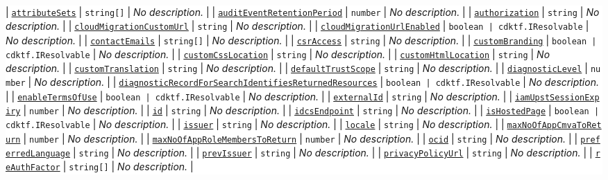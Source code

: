 | <code><a href="#rhizo-co-terraform-provider-oci.identityDomainsSetting.IdentityDomainsSetting.property.attributeSets">attributeSets</a></code> | <code>string[]</code> | *No description.* |
| <code><a href="#rhizo-co-terraform-provider-oci.identityDomainsSetting.IdentityDomainsSetting.property.auditEventRetentionPeriod">auditEventRetentionPeriod</a></code> | <code>number</code> | *No description.* |
| <code><a href="#rhizo-co-terraform-provider-oci.identityDomainsSetting.IdentityDomainsSetting.property.authorization">authorization</a></code> | <code>string</code> | *No description.* |
| <code><a href="#rhizo-co-terraform-provider-oci.identityDomainsSetting.IdentityDomainsSetting.property.cloudMigrationCustomUrl">cloudMigrationCustomUrl</a></code> | <code>string</code> | *No description.* |
| <code><a href="#rhizo-co-terraform-provider-oci.identityDomainsSetting.IdentityDomainsSetting.property.cloudMigrationUrlEnabled">cloudMigrationUrlEnabled</a></code> | <code>boolean \| cdktf.IResolvable</code> | *No description.* |
| <code><a href="#rhizo-co-terraform-provider-oci.identityDomainsSetting.IdentityDomainsSetting.property.contactEmails">contactEmails</a></code> | <code>string[]</code> | *No description.* |
| <code><a href="#rhizo-co-terraform-provider-oci.identityDomainsSetting.IdentityDomainsSetting.property.csrAccess">csrAccess</a></code> | <code>string</code> | *No description.* |
| <code><a href="#rhizo-co-terraform-provider-oci.identityDomainsSetting.IdentityDomainsSetting.property.customBranding">customBranding</a></code> | <code>boolean \| cdktf.IResolvable</code> | *No description.* |
| <code><a href="#rhizo-co-terraform-provider-oci.identityDomainsSetting.IdentityDomainsSetting.property.customCssLocation">customCssLocation</a></code> | <code>string</code> | *No description.* |
| <code><a href="#rhizo-co-terraform-provider-oci.identityDomainsSetting.IdentityDomainsSetting.property.customHtmlLocation">customHtmlLocation</a></code> | <code>string</code> | *No description.* |
| <code><a href="#rhizo-co-terraform-provider-oci.identityDomainsSetting.IdentityDomainsSetting.property.customTranslation">customTranslation</a></code> | <code>string</code> | *No description.* |
| <code><a href="#rhizo-co-terraform-provider-oci.identityDomainsSetting.IdentityDomainsSetting.property.defaultTrustScope">defaultTrustScope</a></code> | <code>string</code> | *No description.* |
| <code><a href="#rhizo-co-terraform-provider-oci.identityDomainsSetting.IdentityDomainsSetting.property.diagnosticLevel">diagnosticLevel</a></code> | <code>number</code> | *No description.* |
| <code><a href="#rhizo-co-terraform-provider-oci.identityDomainsSetting.IdentityDomainsSetting.property.diagnosticRecordForSearchIdentifiesReturnedResources">diagnosticRecordForSearchIdentifiesReturnedResources</a></code> | <code>boolean \| cdktf.IResolvable</code> | *No description.* |
| <code><a href="#rhizo-co-terraform-provider-oci.identityDomainsSetting.IdentityDomainsSetting.property.enableTermsOfUse">enableTermsOfUse</a></code> | <code>boolean \| cdktf.IResolvable</code> | *No description.* |
| <code><a href="#rhizo-co-terraform-provider-oci.identityDomainsSetting.IdentityDomainsSetting.property.externalId">externalId</a></code> | <code>string</code> | *No description.* |
| <code><a href="#rhizo-co-terraform-provider-oci.identityDomainsSetting.IdentityDomainsSetting.property.iamUpstSessionExpiry">iamUpstSessionExpiry</a></code> | <code>number</code> | *No description.* |
| <code><a href="#rhizo-co-terraform-provider-oci.identityDomainsSetting.IdentityDomainsSetting.property.id">id</a></code> | <code>string</code> | *No description.* |
| <code><a href="#rhizo-co-terraform-provider-oci.identityDomainsSetting.IdentityDomainsSetting.property.idcsEndpoint">idcsEndpoint</a></code> | <code>string</code> | *No description.* |
| <code><a href="#rhizo-co-terraform-provider-oci.identityDomainsSetting.IdentityDomainsSetting.property.isHostedPage">isHostedPage</a></code> | <code>boolean \| cdktf.IResolvable</code> | *No description.* |
| <code><a href="#rhizo-co-terraform-provider-oci.identityDomainsSetting.IdentityDomainsSetting.property.issuer">issuer</a></code> | <code>string</code> | *No description.* |
| <code><a href="#rhizo-co-terraform-provider-oci.identityDomainsSetting.IdentityDomainsSetting.property.locale">locale</a></code> | <code>string</code> | *No description.* |
| <code><a href="#rhizo-co-terraform-provider-oci.identityDomainsSetting.IdentityDomainsSetting.property.maxNoOfAppCmvaToReturn">maxNoOfAppCmvaToReturn</a></code> | <code>number</code> | *No description.* |
| <code><a href="#rhizo-co-terraform-provider-oci.identityDomainsSetting.IdentityDomainsSetting.property.maxNoOfAppRoleMembersToReturn">maxNoOfAppRoleMembersToReturn</a></code> | <code>number</code> | *No description.* |
| <code><a href="#rhizo-co-terraform-provider-oci.identityDomainsSetting.IdentityDomainsSetting.property.ocid">ocid</a></code> | <code>string</code> | *No description.* |
| <code><a href="#rhizo-co-terraform-provider-oci.identityDomainsSetting.IdentityDomainsSetting.property.preferredLanguage">preferredLanguage</a></code> | <code>string</code> | *No description.* |
| <code><a href="#rhizo-co-terraform-provider-oci.identityDomainsSetting.IdentityDomainsSetting.property.prevIssuer">prevIssuer</a></code> | <code>string</code> | *No description.* |
| <code><a href="#rhizo-co-terraform-provider-oci.identityDomainsSetting.IdentityDomainsSetting.property.privacyPolicyUrl">privacyPolicyUrl</a></code> | <code>string</code> | *No description.* |
| <code><a href="#rhizo-co-terraform-provider-oci.identityDomainsSetting.IdentityDomainsSetting.property.reAuthFactor">reAuthFactor</a></code> | <code>string[]</code> | *No description.* |